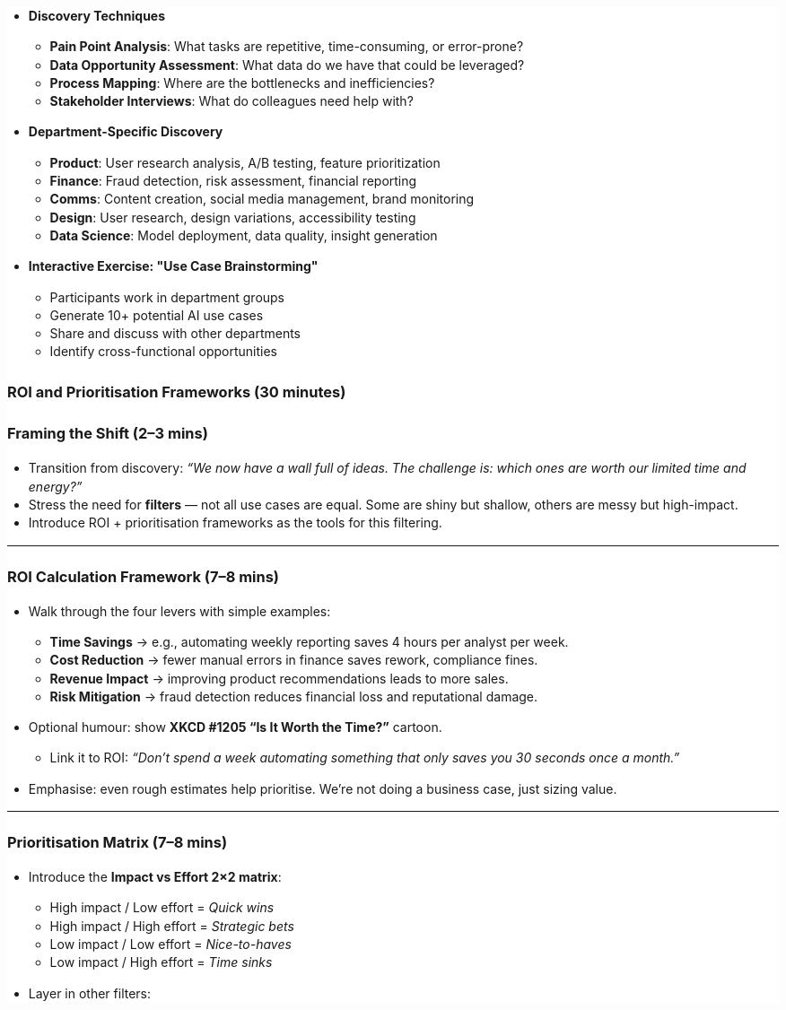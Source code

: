 
- **Discovery Techniques**
  - **Pain Point Analysis**: What tasks are repetitive, time-consuming, or error-prone?
  - **Data Opportunity Assessment**: What data do we have that could be leveraged?
  - **Process Mapping**: Where are the bottlenecks and inefficiencies?
  - **Stakeholder Interviews**: What do colleagues need help with?

- **Department-Specific Discovery**
  - **Product**: User research analysis, A/B testing, feature prioritization
  - **Finance**: Fraud detection, risk assessment, financial reporting
  - **Comms**: Content creation, social media management, brand monitoring
  - **Design**: User research, design variations, accessibility testing
  - **Data Science**: Model deployment, data quality, insight generation

- **Interactive Exercise: "Use Case Brainstorming"**
  - Participants work in department groups
  - Generate 10+ potential AI use cases
  - Share and discuss with other departments
  - Identify cross-functional opportunities

### **ROI and Prioritisation Frameworks (30 minutes)**

### Framing the Shift (2–3 mins)

* Transition from discovery: *“We now have a wall full of ideas. The challenge is: which ones are worth our limited time and energy?”*
* Stress the need for **filters** — not all use cases are equal. Some are shiny but shallow, others are messy but high-impact.
* Introduce ROI + prioritisation frameworks as the tools for this filtering.

---

### ROI Calculation Framework (7–8 mins)

* Walk through the four levers with simple examples:

  * **Time Savings** → e.g., automating weekly reporting saves 4 hours per analyst per week.
  * **Cost Reduction** → fewer manual errors in finance saves rework, compliance fines.
  * **Revenue Impact** → improving product recommendations leads to more sales.
  * **Risk Mitigation** → fraud detection reduces financial loss and reputational damage.
* Optional humour: show **XKCD #1205 “Is It Worth the Time?”** cartoon.

  * Link it to ROI: *“Don’t spend a week automating something that only saves you 30 seconds once a month.”*
* Emphasise: even rough estimates help prioritise. We’re not doing a business case, just sizing value.

---

### Prioritisation Matrix (7–8 mins)

* Introduce the **Impact vs Effort 2×2 matrix**:

  * High impact / Low effort = *Quick wins*
  * High impact / High effort = *Strategic bets*
  * Low impact / Low effort = *Nice-to-haves*
  * Low impact / High effort = *Time sinks*
* Layer in other filters:
